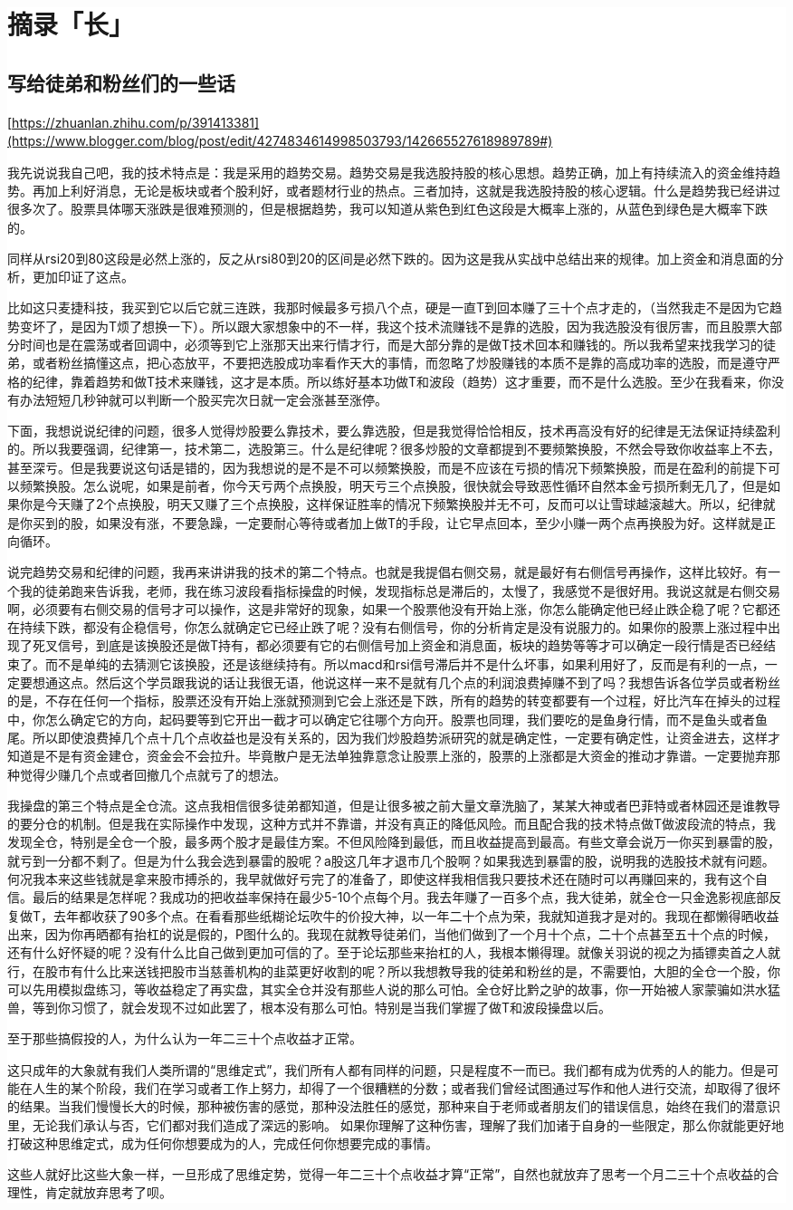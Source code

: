     

    

# 摘录「长」



## 写给徒弟和粉丝们的一些话

[https://zhuanlan.zhihu.com/p/391413381](https://www.blogger.com/blog/post/edit/4274834614998503793/142665527618989789#)


   我先说说我自己吧，我的技术特点是：我是采用的趋势交易。趋势交易是我选股持股的核心思想。趋势正确，加上有持续流入的资金维持趋势。再加上利好消息，无论是板块或者个股利好，或者题材行业的热点。三者加持，这就是我选股持股的核心逻辑。什么是趋势我已经讲过很多次了。股票具体哪天涨跌是很难预测的，但是根据趋势，我可以知道从紫色到红色这段是大概率上涨的，从蓝色到绿色是大概率下跌的。


   同样从rsi20到80这段是必然上涨的，反之从rsi80到20的区间是必然下跌的。因为这是我从实战中总结出来的规律。加上资金和消息面的分析，更加印证了这点。



   比如这只麦捷科技，我买到它以后它就三连跌，我那时候最多亏损八个点，硬是一直T到回本赚了三十个点才走的，（当然我走不是因为它趋势变坏了，是因为T烦了想换一下）。所以跟大家想象中的不一样，我这个技术流赚钱不是靠的选股，因为我选股没有很厉害，而且股票大部分时间也是在震荡或者回调中，必须等到它上涨那天出来行情才行，而是大部分靠的是做T技术回本和赚钱的。所以我希望来找我学习的徒弟，或者粉丝搞懂这点，把心态放平，不要把选股成功率看作天大的事情，而忽略了炒股赚钱的本质不是靠的高成功率的选股，而是遵守严格的纪律，靠着趋势和做T技术来赚钱，这才是本质。所以练好基本功做T和波段（趋势）这才重要，而不是什么选股。至少在我看来，你没有办法短短几秒钟就可以判断一个股买完次日就一定会涨甚至涨停。   

   下面，我想说说纪律的问题，很多人觉得炒股要么靠技术，要么靠选股，但是我觉得恰恰相反，技术再高没有好的纪律是无法保证持续盈利的。所以我要强调，纪律第一，技术第二，选股第三。什么是纪律呢？很多炒股的文章都提到不要频繁换股，不然会导致你收益率上不去，甚至深亏。但是我要说这句话是错的，因为我想说的是不是不可以频繁换股，而是不应该在亏损的情况下频繁换股，而是在盈利的前提下可以频繁换股。怎么说呢，如果是前者，你今天亏两个点换股，明天亏三个点换股，很快就会导致恶性循环自然本金亏损所剩无几了，但是如果你是今天赚了2个点换股，明天又赚了三个点换股，这样保证胜率的情况下频繁换股并无不可，反而可以让雪球越滚越大。所以，纪律就是你买到的股，如果没有涨，不要急躁，一定要耐心等待或者加上做T的手段，让它早点回本，至少小赚一两个点再换股为好。这样就是正向循环。

   说完趋势交易和纪律的问题，我再来讲讲我的技术的第二个特点。也就是我提倡右侧交易，就是最好有右侧信号再操作，这样比较好。有一个我的徒弟跑来告诉我，老师，我在练习波段看指标操盘的时候，发现指标总是滞后的，太慢了，我感觉不是很好用。我说这就是右侧交易啊，必须要有右侧交易的信号才可以操作，这是非常好的现象，如果一个股票他没有开始上涨，你怎么能确定他已经止跌企稳了呢？它都还在持续下跌，都没有企稳信号，你怎么就确定它已经止跌了呢？没有右侧信号，你的分析肯定是没有说服力的。如果你的股票上涨过程中出现了死叉信号，到底是该换股还是做T持有，都必须要有它的右侧信号加上资金和消息面，板块的趋势等等才可以确定一段行情是否已经结束了。而不是单纯的去猜测它该换股，还是该继续持有。所以macd和rsi信号滞后并不是什么坏事，如果利用好了，反而是有利的一点，一定要想通这点。然后这个学员跟我说的话让我很无语，他说这样一来不是就有几个点的利润浪费掉赚不到了吗？我想告诉各位学员或者粉丝的是，不存在任何一个指标，股票还没有开始上涨就预测到它会上涨还是下跌，所有的趋势的转变都要有一个过程，好比汽车在掉头的过程中，你怎么确定它的方向，起码要等到它开出一截才可以确定它往哪个方向开。股票也同理，我们要吃的是鱼身行情，而不是鱼头或者鱼尾。所以即使浪费掉几个点十几个点收益也是没有关系的，因为我们炒股趋势派研究的就是确定性，一定要有确定性，让资金进去，这样才知道是不是有资金建仓，资金会不会拉升。毕竟散户是无法单独靠意念让股票上涨的，股票的上涨都是大资金的推动才靠谱。一定要抛弃那种觉得少赚几个点或者回撤几个点就亏了的想法。

   我操盘的第三个特点是全仓流。这点我相信很多徒弟都知道，但是让很多被之前大量文章洗脑了，某某大神或者巴菲特或者林园还是谁教导的要分仓的机制。但是我在实际操作中发现，这种方式并不靠谱，并没有真正的降低风险。而且配合我的技术特点做T做波段流的特点，我发现全仓，特别是全仓一个股，最多两个股才是最佳方案。不但风险降到最低，而且收益提高到最高。有些文章会说万一你买到暴雷的股，就亏到一分都不剩了。但是为什么我会选到暴雷的股呢？a股这几年才退市几个股啊？如果我选到暴雷的股，说明我的选股技术就有问题。何况我本来这些钱就是拿来股市搏杀的，我早就做好亏完了的准备了，即使这样我相信我只要技术还在随时可以再赚回来的，我有这个自信。最后的结果是怎样呢？我成功的把收益率保持在最少5-10个点每个月。我去年赚了一百多个点，我大徒弟，就全仓一只金逸影视底部反复做T，去年都收获了90多个点。在看看那些纸糊论坛吹牛的价投大神，以一年二十个点为荣，我就知道我才是对的。我现在都懒得晒收益出来，因为你再晒都有抬杠的说是假的，P图什么的。我现在就教导徒弟们，当他们做到了一个月十个点，二十个点甚至五十个点的时候，还有什么好怀疑的呢？没有什么比自己做到更加可信的了。至于论坛那些来抬杠的人，我根本懒得理。就像关羽说的视之为插镖卖首之人就行，在股市有什么比来送钱把股市当慈善机构的韭菜更好收割的呢？所以我想教导我的徒弟和粉丝的是，不需要怕，大胆的全仓一个股，你可以先用模拟盘练习，等收益稳定了再实盘，其实全仓并没有那些人说的那么可怕。全仓好比黔之驴的故事，你一开始被人家蒙骗如洪水猛兽，等到你习惯了，就会发现不过如此罢了，根本没有那么可怕。特别是当我们掌握了做T和波段操盘以后。

   至于那些搞假投的人，为什么认为一年二三十个点收益才正常。

   这只成年的大象就有我们人类所谓的“思维定式”，我们所有人都有同样的问题，只是程度不一而已。我们都有成为优秀的人的能力。但是可能在人生的某个阶段，我们在学习或者工作上努力，却得了一个很糟糕的分数；或者我们曾经试图通过写作和他人进行交流，却取得了很坏的结果。当我们慢慢长大的时候，那种被伤害的感觉，那种没法胜任的感觉，那种来自于老师或者朋友们的错误信息，始终在我们的潜意识里，无论我们承认与否，它们都对我们造成了深远的影响。 如果你理解了这种伤害，理解了我们加诸于自身的一些限定，那么你就能更好地打破这种思维定式，成为任何你想要成为的人，完成任何你想要完成的事情。

   这些人就好比这些大象一样，一旦形成了思维定势，觉得一年二三十个点收益才算“正常”，自然也就放弃了思考一个月二三十个点收益的合理性，肯定就放弃思考了呗。


